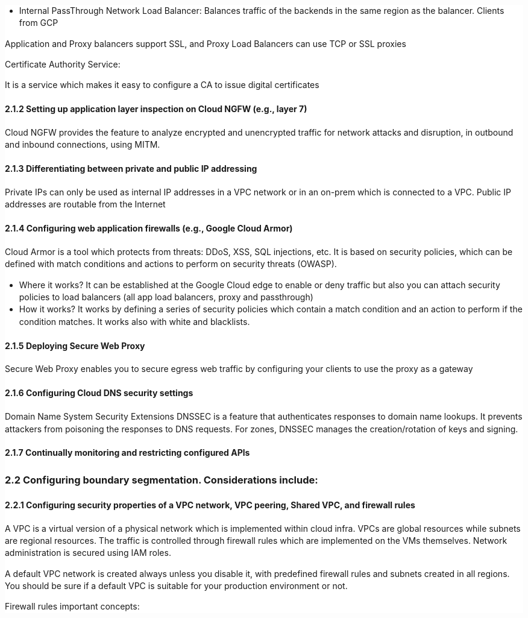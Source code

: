 - Internal PassThrough Network Load Balancer: Balances traffic of the backends in the same region as the balancer. Clients from GCP

Application and Proxy balancers support SSL, and Proxy Load Balancers can use TCP or SSL proxies

Certificate Authority Service:

It is a service which makes it easy to configure a CA to issue digital certificates
####  **2.1.2 Setting up application layer inspection on Cloud NGFW (e.g., layer 7)**
Cloud NGFW provides the feature to analyze encrypted and unencrypted traffic for network attacks and disruption, in outbound and inbound connections, using MITM.
####  **2.1.3 Differentiating between private and public IP addressing**
Private IPs can only be used as internal IP addresses in a VPC network or in an on-prem which is connected to a VPC. Public IP addresses are routable from the Internet
#### **2.1.4 Configuring web application firewalls (e.g., Google Cloud Armor)**
Cloud Armor is a tool which protects from threats: DDoS, XSS, SQL injections, etc. It is based on security policies, which can be defined with match conditions and actions to perform on security threats (OWASP).

-   Where it works? It can be established at the Google Cloud edge to enable or deny traffic but also you can attach security policies to load balancers (all app load balancers, proxy and passthrough)
-   How it works? It works by defining a series of security policies which contain a match condition and an action to perform if the condition matches. It works also with white and blacklists.

#### **2.1.5 Deploying Secure Web Proxy**
Secure Web Proxy enables you to secure egress web traffic by configuring your clients to use the proxy as a gateway
#### **2.1.6 Configuring Cloud DNS security settings**
Domain Name System Security Extensions DNSSEC is a feature that authenticates responses to domain name lookups. It prevents attackers from poisoning the responses to DNS requests. For zones, DNSSEC manages the creation/rotation of keys and signing.
#### **2.1.7 Continually monitoring and restricting configured APls**
### **2.2 Configuring boundary segmentation. Considerations include:**
#### **2.2.1 Configuring security properties of a VPC network, VPC peering, Shared VPC, and firewall rules**
A VPC is a virtual version of a physical network which is implemented within cloud infra. VPCs are global resources while subnets are regional resources. The traffic is controlled through firewall rules which are implemented on the VMs themselves. Network administration is secured using IAM roles.

A default VPC network is created always unless you disable it, with predefined firewall rules and subnets created in all regions. You should be sure if a default VPC is suitable for your production environment or not.

Firewall rules important concepts:
